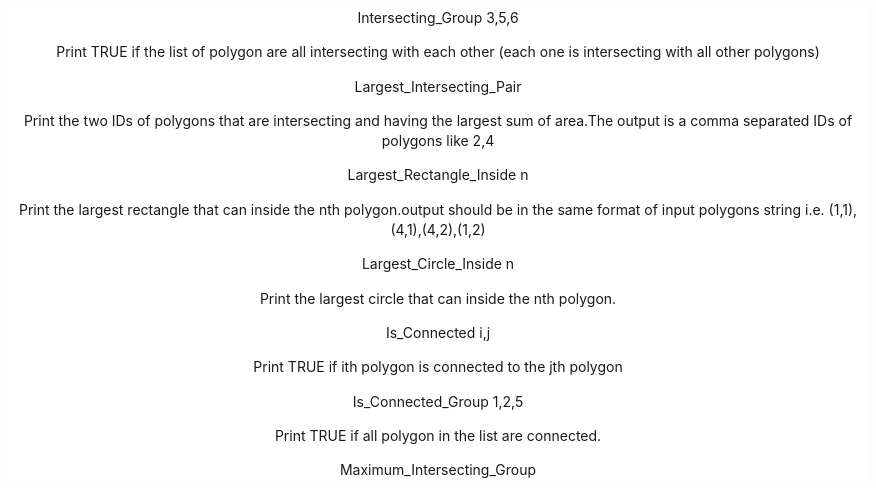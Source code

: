   </tr>
  <tr>
       <th><p align="center">
          Intersecting_Group 3,5,6
        </p>
    </th>
        <th><p align="center">
          Print TRUE if the list of polygon are all intersecting with each other (each one is intersecting with all other polygons)
    </th>
  </tr>
  <tr>
       <th><p align="center">
          Largest_Intersecting_Pair
        </p>
    </th>
        <th><p align="center">
         Print the two IDs of polygons that are intersecting and having the largest sum of area.The output is a comma separated IDs of polygons like 2,4
    </th>
  </tr>
  <tr>
       <th><p align="center">
         Largest_Rectangle_Inside n
        </p>
    </th>
        <th><p align="center">
         Print the largest rectangle that can inside the nth polygon.output should be in the same format of input polygons string i.e. 
(1,1),(4,1),(4,2),(1,2)
    </th>
  </tr>
  <tr>
       <th><p align="center">
          Largest_Circle_Inside n
        </p>
    </th>
        <th><p align="center">
          Print the largest circle that can inside the nth polygon.
    </th>
  </tr>
  <tr>
       <th><p align="center">
          Is_Connected i,j
        </p>
    </th>
        <th><p align="center">
          Print TRUE if ith polygon is connected to the jth polygon
    </th>
  </tr>
  <tr>
       <th><p align="center">
          Is_Connected_Group 1,2,5
        </p>
    </th>
        <th><p align="center">
          Print TRUE if all polygon in the list are connected.
    </th>
  </tr>
  <tr>
       <th><p align="center">
          Maximum_Intersecting_Group
        </p>
    </th>